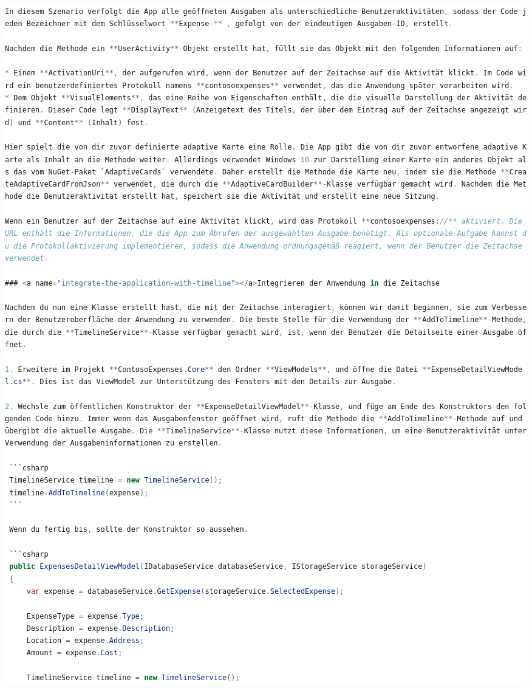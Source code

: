    ```csharp
In diesem Szenario verfolgt die App alle geöffneten Ausgaben als unterschiedliche Benutzeraktivitäten, sodass der Code jeden Bezeichner mit dem Schlüsselwort **Expense-** , gefolgt von der eindeutigen Ausgaben-ID, erstellt.

Nachdem die Methode ein **UserActivity**-Objekt erstellt hat, füllt sie das Objekt mit den folgenden Informationen auf:

* Einem **ActivationUri**, der aufgerufen wird, wenn der Benutzer auf der Zeitachse auf die Aktivität klickt. Im Code wird ein benutzerdefiniertes Protokoll namens **contosoexpenses** verwendet, das die Anwendung später verarbeiten wird.
* Dem Objekt **VisualElements**, das eine Reihe von Eigenschaften enthält, die die visuelle Darstellung der Aktivität definieren. Dieser Code legt **DisplayText** (Anzeigetext des Titels, der über dem Eintrag auf der Zeitachse angezeigt wird) und **Content** (Inhalt) fest. 

Hier spielt die von dir zuvor definierte adaptive Karte eine Rolle. Die App gibt die von dir zuvor entworfene adaptive Karte als Inhalt an die Methode weiter. Allerdings verwendet Windows 10 zur Darstellung einer Karte ein anderes Objekt als das vom NuGet-Paket `AdaptiveCards` verwendete. Daher erstellt die Methode die Karte neu, indem sie die Methode **CreateAdaptiveCardFromJson** verwendet, die durch die **AdaptiveCardBuilder**-Klasse verfügbar gemacht wird. Nachdem die Methode die Benutzeraktivität erstellt hat, speichert sie die Aktivität und erstellt eine neue Sitzung.

Wenn ein Benutzer auf der Zeitachse auf eine Aktivität klickt, wird das Protokoll **contosoexpenses://** aktiviert. Die URL enthält die Informationen, die die App zum Abrufen der ausgewählten Ausgabe benötigt. Als optionale Aufgabe kannst du die Protokollaktivierung implementieren, sodass die Anwendung ordnungsgemäß reagiert, wenn der Benutzer die Zeitachse verwendet.

### <a name="integrate-the-application-with-timeline"></a>Integrieren der Anwendung in die Zeitachse

Nachdem du nun eine Klasse erstellt hast, die mit der Zeitachse interagiert, können wir damit beginnen, sie zum Verbessern der Benutzeroberfläche der Anwendung zu verwenden. Die beste Stelle für die Verwendung der **AddToTimeline**-Methode, die durch die **TimelineService**-Klasse verfügbar gemacht wird, ist, wenn der Benutzer die Detailseite einer Ausgabe öffnet.

1. Erweitere im Projekt **ContosoExpenses.Core** den Ordner **ViewModels**, und öffne die Datei **ExpenseDetailViewModel.cs**. Dies ist das ViewModel zur Unterstützung des Fensters mit den Details zur Ausgabe.

2. Wechsle zum öffentlichen Konstruktor der **ExpenseDetailViewModel**-Klasse, und füge am Ende des Konstruktors den folgenden Code hinzu. Immer wenn das Ausgabenfenster geöffnet wird, ruft die Methode die **AddToTimeline**-Methode auf und übergibt die aktuelle Ausgabe. Die **TimelineService**-Klasse nutzt diese Informationen, um eine Benutzeraktivität unter Verwendung der Ausgabeninformationen zu erstellen.

    ```csharp
    TimelineService timeline = new TimelineService();
    timeline.AddToTimeline(expense);
    ```

    Wenn du fertig bis, sollte der Konstruktor so aussehen.

    ```csharp
    public ExpensesDetailViewModel(IDatabaseService databaseService, IStorageService storageService)
    {
        var expense = databaseService.GetExpense(storageService.SelectedExpense);

        ExpenseType = expense.Type;
        Description = expense.Description;
        Location = expense.Address;
        Amount = expense.Cost;

        TimelineService timeline = new TimelineService();
   ```